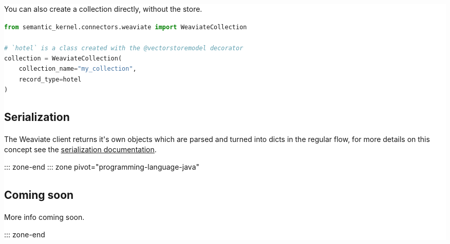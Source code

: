 You can also create a collection directly, without the store.

```python
from semantic_kernel.connectors.weaviate import WeaviateCollection

# `hotel` is a class created with the @vectorstoremodel decorator
collection = WeaviateCollection(
    collection_name="my_collection",
    record_type=hotel
)
```

## Serialization

The Weaviate client returns it's own objects which are parsed and turned into dicts in the regular flow, for more details on this concept see the [serialization documentation](./../serialization.md).

::: zone-end
::: zone pivot="programming-language-java"

## Coming soon

More info coming soon.

::: zone-end
